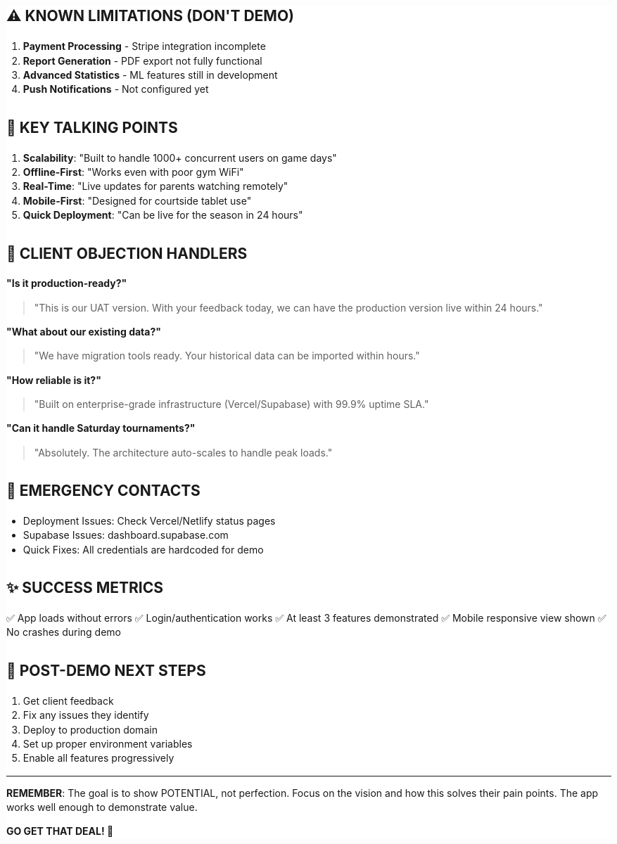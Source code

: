 ## ⚠️ KNOWN LIMITATIONS (DON'T DEMO)

1. **Payment Processing** - Stripe integration incomplete
2. **Report Generation** - PDF export not fully functional  
3. **Advanced Statistics** - ML features still in development
4. **Push Notifications** - Not configured yet

## 💬 KEY TALKING POINTS

1. **Scalability**: "Built to handle 1000+ concurrent users on game days"
2. **Offline-First**: "Works even with poor gym WiFi"
3. **Real-Time**: "Live updates for parents watching remotely"
4. **Mobile-First**: "Designed for courtside tablet use"
5. **Quick Deployment**: "Can be live for the season in 24 hours"

## 🎯 CLIENT OBJECTION HANDLERS

**"Is it production-ready?"**
> "This is our UAT version. With your feedback today, we can have the production version live within 24 hours."

**"What about our existing data?"**
> "We have migration tools ready. Your historical data can be imported within hours."

**"How reliable is it?"**
> "Built on enterprise-grade infrastructure (Vercel/Supabase) with 99.9% uptime SLA."

**"Can it handle Saturday tournaments?"**
> "Absolutely. The architecture auto-scales to handle peak loads."

## 📱 EMERGENCY CONTACTS

- Deployment Issues: Check Vercel/Netlify status pages
- Supabase Issues: dashboard.supabase.com
- Quick Fixes: All credentials are hardcoded for demo

## ✨ SUCCESS METRICS

✅ App loads without errors
✅ Login/authentication works
✅ At least 3 features demonstrated
✅ Mobile responsive view shown
✅ No crashes during demo

## 🚀 POST-DEMO NEXT STEPS

1. Get client feedback
2. Fix any issues they identify
3. Deploy to production domain
4. Set up proper environment variables
5. Enable all features progressively

---

**REMEMBER**: The goal is to show POTENTIAL, not perfection. Focus on the vision and how this solves their pain points. The app works well enough to demonstrate value.

**GO GET THAT DEAL! 🏀**